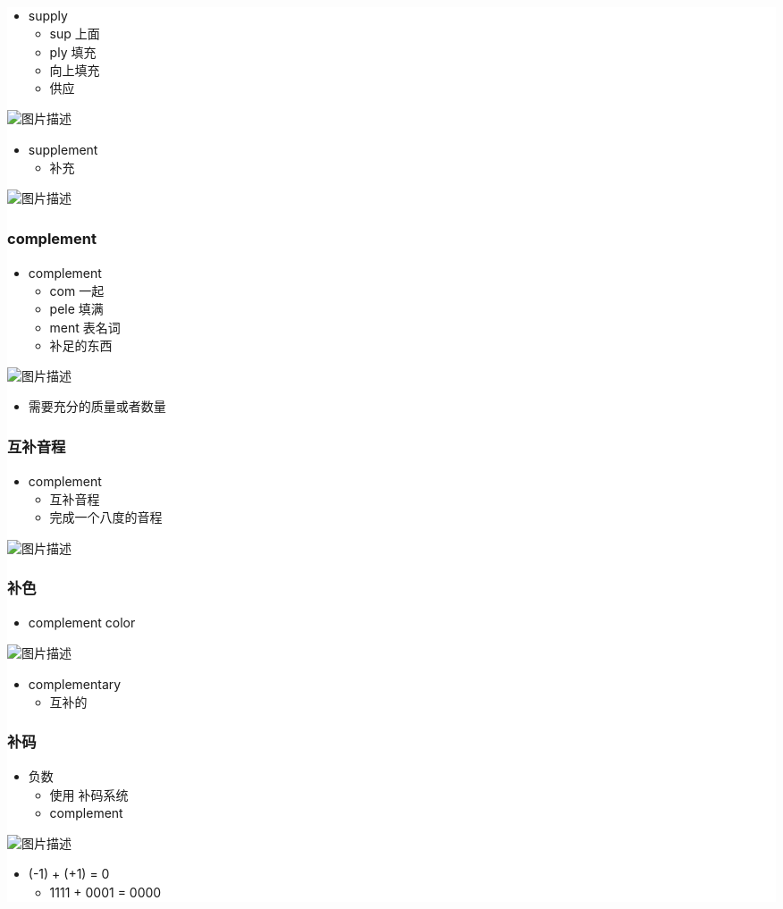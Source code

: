 - supply
	- sup 上面
	- ply 填充
	- 向上填充 
	- 供应

![图片描述](https://doc.shiyanlou.com/courses/uid1190679-20230830-1693386273629)

- supplement
	- 补充

![图片描述](https://doc.shiyanlou.com/courses/uid1190679-20230830-1693386374184)

### complement

- complement
	- com 一起
	- pele 填满
	- ment 表名词
	- 补足的东西

![图片描述](https://doc.shiyanlou.com/courses/uid1190679-20230828-1693230943718)

- 需要充分的质量或者数量

### 互补音程

- complement
	- 互补音程
	- 完成一个八度的音程

![图片描述](https://doc.shiyanlou.com/courses/uid1190679-20230829-1693268642413)

### 补色

- complement color

![图片描述](https://doc.shiyanlou.com/courses/uid1190679-20230830-1693398590183)

- complementary
	- 互补的

### 补码

- 负数
	- 使用 补码系统
	- complement

![图片描述](https://doc.shiyanlou.com/courses/uid1190679-20230904-1693822196104)

-  (-1)  + (+1) = 0
	- 1111 + 0001 = 0000
